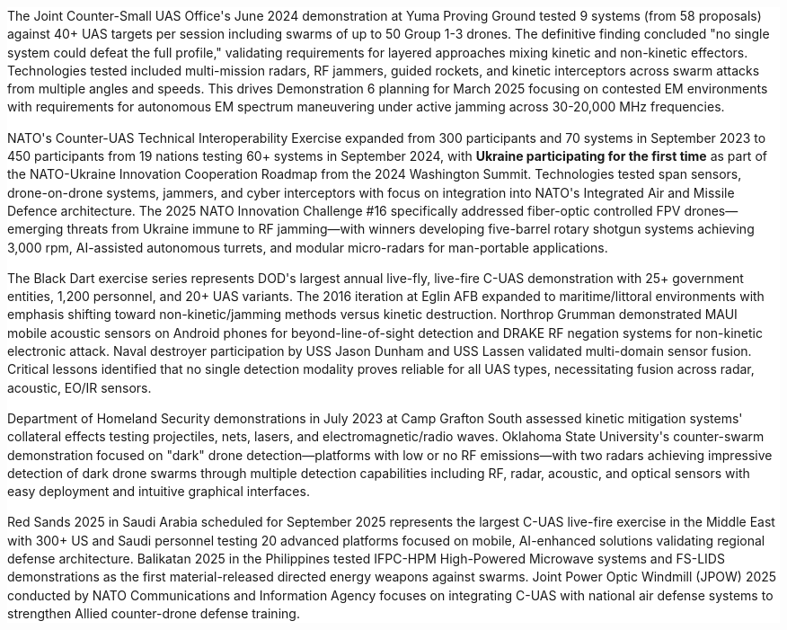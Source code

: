 The Joint Counter-Small UAS Office's June 2024 demonstration at Yuma Proving
Ground tested 9 systems (from 58 proposals) against 40+ UAS targets per session
including swarms of up to 50 Group 1-3 drones. The definitive finding concluded
"no single system could defeat the full profile," validating requirements for
layered approaches mixing kinetic and non-kinetic effectors. Technologies tested
included multi-mission radars, RF jammers, guided rockets, and kinetic
interceptors across swarm attacks from multiple angles and speeds. This drives
Demonstration 6 planning for March 2025 focusing on contested EM environments
with requirements for autonomous EM spectrum maneuvering under active jamming
across 30-20,000 MHz frequencies.

NATO's Counter-UAS Technical Interoperability Exercise expanded from 300
participants and 70 systems in September 2023 to 450 participants from 19
nations testing 60+ systems in September 2024, with **Ukraine participating for
the first time** as part of the NATO-Ukraine Innovation Cooperation Roadmap from
the 2024 Washington Summit. Technologies tested span sensors, drone-on-drone
systems, jammers, and cyber interceptors with focus on integration into NATO's
Integrated Air and Missile Defence architecture. The 2025 NATO Innovation
Challenge #16 specifically addressed fiber-optic controlled FPV drones—emerging
threats from Ukraine immune to RF jamming—with winners developing five-barrel
rotary shotgun systems achieving 3,000 rpm, AI-assisted autonomous turrets, and
modular micro-radars for man-portable applications.

The Black Dart exercise series represents DOD's largest annual live-fly,
live-fire C-UAS demonstration with 25+ government entities, 1,200 personnel, and
20+ UAS variants. The 2016 iteration at Eglin AFB expanded to maritime/littoral
environments with emphasis shifting toward non-kinetic/jamming methods versus
kinetic destruction. Northrop Grumman demonstrated MAUI mobile acoustic sensors
on Android phones for beyond-line-of-sight detection and DRAKE RF negation
systems for non-kinetic electronic attack. Naval destroyer participation by USS
Jason Dunham and USS Lassen validated multi-domain sensor fusion. Critical
lessons identified that no single detection modality proves reliable for all UAS
types, necessitating fusion across radar, acoustic, EO/IR sensors.

Department of Homeland Security demonstrations in July 2023 at Camp Grafton
South assessed kinetic mitigation systems' collateral effects testing
projectiles, nets, lasers, and electromagnetic/radio waves. Oklahoma State
University's counter-swarm demonstration focused on "dark" drone
detection—platforms with low or no RF emissions—with two radars achieving
impressive detection of dark drone swarms through multiple detection
capabilities including RF, radar, acoustic, and optical sensors with easy
deployment and intuitive graphical interfaces.

Red Sands 2025 in Saudi Arabia scheduled for September 2025 represents the
largest C-UAS live-fire exercise in the Middle East with 300+ US and Saudi
personnel testing 20 advanced platforms focused on mobile, AI-enhanced solutions
validating regional defense architecture. Balikatan 2025 in the Philippines
tested IFPC-HPM High-Powered Microwave systems and FS-LIDS demonstrations as the
first material-released directed energy weapons against swarms. Joint Power
Optic Windmill (JPOW) 2025 conducted by NATO Communications and Information
Agency focuses on integrating C-UAS with national air defense systems to
strengthen Allied counter-drone defense training.
